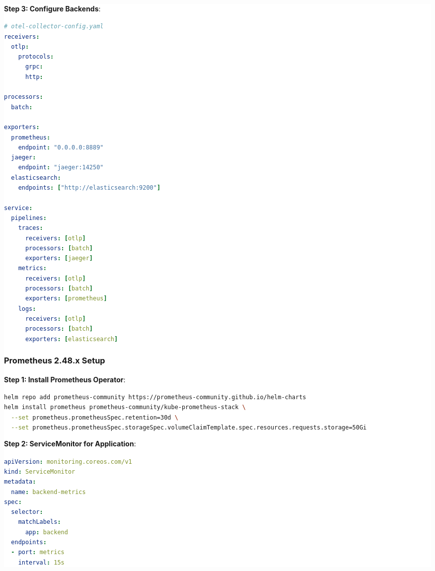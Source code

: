 **Step 3: Configure Backends**:
```yaml
# otel-collector-config.yaml
receivers:
  otlp:
    protocols:
      grpc:
      http:

processors:
  batch:

exporters:
  prometheus:
    endpoint: "0.0.0.0:8889"
  jaeger:
    endpoint: "jaeger:14250"
  elasticsearch:
    endpoints: ["http://elasticsearch:9200"]

service:
  pipelines:
    traces:
      receivers: [otlp]
      processors: [batch]
      exporters: [jaeger]
    metrics:
      receivers: [otlp]
      processors: [batch]
      exporters: [prometheus]
    logs:
      receivers: [otlp]
      processors: [batch]
      exporters: [elasticsearch]
```

### Prometheus 2.48.x Setup

**Step 1: Install Prometheus Operator**:
```bash
helm repo add prometheus-community https://prometheus-community.github.io/helm-charts
helm install prometheus prometheus-community/kube-prometheus-stack \
  --set prometheus.prometheusSpec.retention=30d \
  --set prometheus.prometheusSpec.storageSpec.volumeClaimTemplate.spec.resources.requests.storage=50Gi
```

**Step 2: ServiceMonitor for Application**:
```yaml
apiVersion: monitoring.coreos.com/v1
kind: ServiceMonitor
metadata:
  name: backend-metrics
spec:
  selector:
    matchLabels:
      app: backend
  endpoints:
  - port: metrics
    interval: 15s
```
